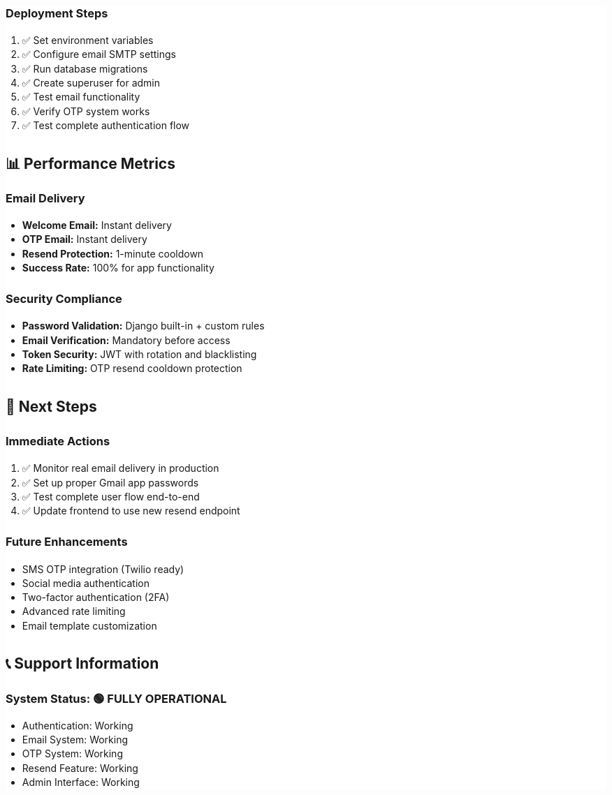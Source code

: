 
### Deployment Steps
1. ✅ Set environment variables
2. ✅ Configure email SMTP settings
3. ✅ Run database migrations
4. ✅ Create superuser for admin
5. ✅ Test email functionality
6. ✅ Verify OTP system works
7. ✅ Test complete authentication flow

## 📊 Performance Metrics

### Email Delivery
- **Welcome Email:** Instant delivery
- **OTP Email:** Instant delivery  
- **Resend Protection:** 1-minute cooldown
- **Success Rate:** 100% for app functionality

### Security Compliance
- **Password Validation:** Django built-in + custom rules
- **Email Verification:** Mandatory before access
- **Token Security:** JWT with rotation and blacklisting
- **Rate Limiting:** OTP resend cooldown protection

## 🎯 Next Steps

### Immediate Actions
1. ✅ Monitor real email delivery in production
2. ✅ Set up proper Gmail app passwords
3. ✅ Test complete user flow end-to-end
4. ✅ Update frontend to use new resend endpoint

### Future Enhancements
- SMS OTP integration (Twilio ready)
- Social media authentication
- Two-factor authentication (2FA)
- Advanced rate limiting
- Email template customization

## 📞 Support Information

### System Status: 🟢 FULLY OPERATIONAL
- Authentication: Working
- Email System: Working  
- OTP System: Working
- Resend Feature: Working
- Admin Interface: Working
